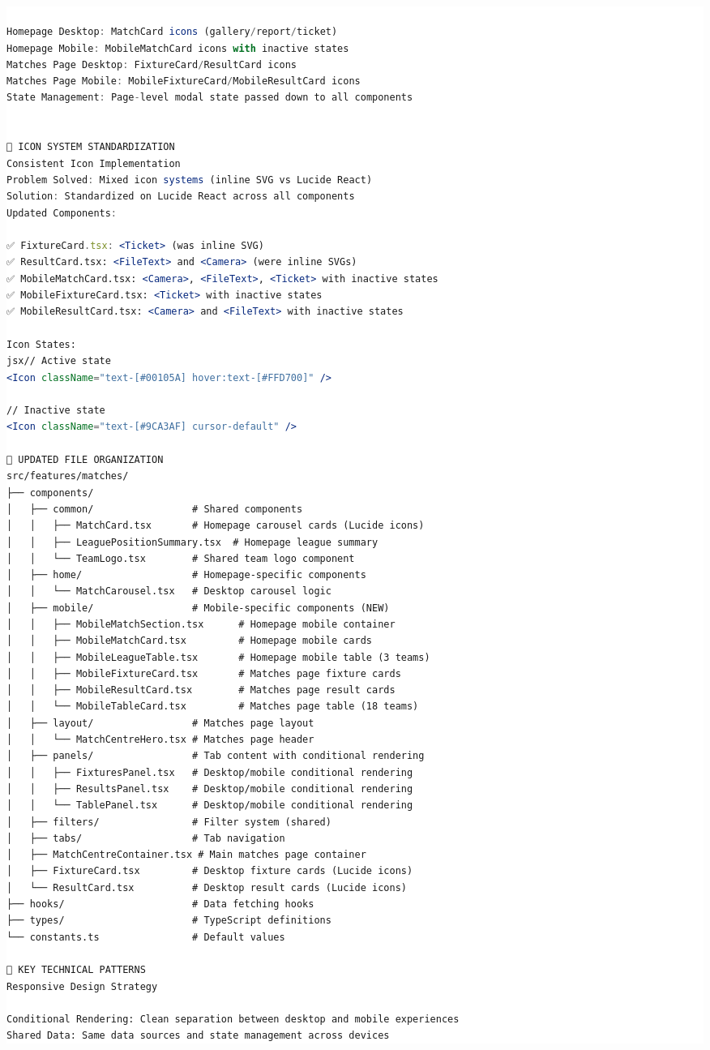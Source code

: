 ```jsx

Homepage Desktop: MatchCard icons (gallery/report/ticket)
Homepage Mobile: MobileMatchCard icons with inactive states
Matches Page Desktop: FixtureCard/ResultCard icons
Matches Page Mobile: MobileFixtureCard/MobileResultCard icons
State Management: Page-level modal state passed down to all components


🎨 ICON SYSTEM STANDARDIZATION
Consistent Icon Implementation
Problem Solved: Mixed icon systems (inline SVG vs Lucide React)
Solution: Standardized on Lucide React across all components
Updated Components:

✅ FixtureCard.tsx: <Ticket> (was inline SVG)
✅ ResultCard.tsx: <FileText> and <Camera> (were inline SVGs)
✅ MobileMatchCard.tsx: <Camera>, <FileText>, <Ticket> with inactive states
✅ MobileFixtureCard.tsx: <Ticket> with inactive states
✅ MobileResultCard.tsx: <Camera> and <FileText> with inactive states

Icon States:
jsx// Active state
<Icon className="text-[#00105A] hover:text-[#FFD700]" />

// Inactive state  
<Icon className="text-[#9CA3AF] cursor-default" />

📁 UPDATED FILE ORGANIZATION
src/features/matches/
├── components/
│   ├── common/                 # Shared components
│   │   ├── MatchCard.tsx       # Homepage carousel cards (Lucide icons)
│   │   ├── LeaguePositionSummary.tsx  # Homepage league summary
│   │   └── TeamLogo.tsx        # Shared team logo component
│   ├── home/                   # Homepage-specific components
│   │   └── MatchCarousel.tsx   # Desktop carousel logic
│   ├── mobile/                 # Mobile-specific components (NEW)
│   │   ├── MobileMatchSection.tsx      # Homepage mobile container
│   │   ├── MobileMatchCard.tsx         # Homepage mobile cards
│   │   ├── MobileLeagueTable.tsx       # Homepage mobile table (3 teams)
│   │   ├── MobileFixtureCard.tsx       # Matches page fixture cards
│   │   ├── MobileResultCard.tsx        # Matches page result cards
│   │   └── MobileTableCard.tsx         # Matches page table (18 teams)
│   ├── layout/                 # Matches page layout
│   │   └── MatchCentreHero.tsx # Matches page header
│   ├── panels/                 # Tab content with conditional rendering
│   │   ├── FixturesPanel.tsx   # Desktop/mobile conditional rendering
│   │   ├── ResultsPanel.tsx    # Desktop/mobile conditional rendering
│   │   └── TablePanel.tsx      # Desktop/mobile conditional rendering
│   ├── filters/                # Filter system (shared)
│   ├── tabs/                   # Tab navigation
│   ├── MatchCentreContainer.tsx # Main matches page container
│   ├── FixtureCard.tsx         # Desktop fixture cards (Lucide icons)
│   └── ResultCard.tsx          # Desktop result cards (Lucide icons)
├── hooks/                      # Data fetching hooks
├── types/                      # TypeScript definitions
└── constants.ts                # Default values

🔧 KEY TECHNICAL PATTERNS
Responsive Design Strategy

Conditional Rendering: Clean separation between desktop and mobile experiences
Shared Data: Same data sources and state management across devices
```